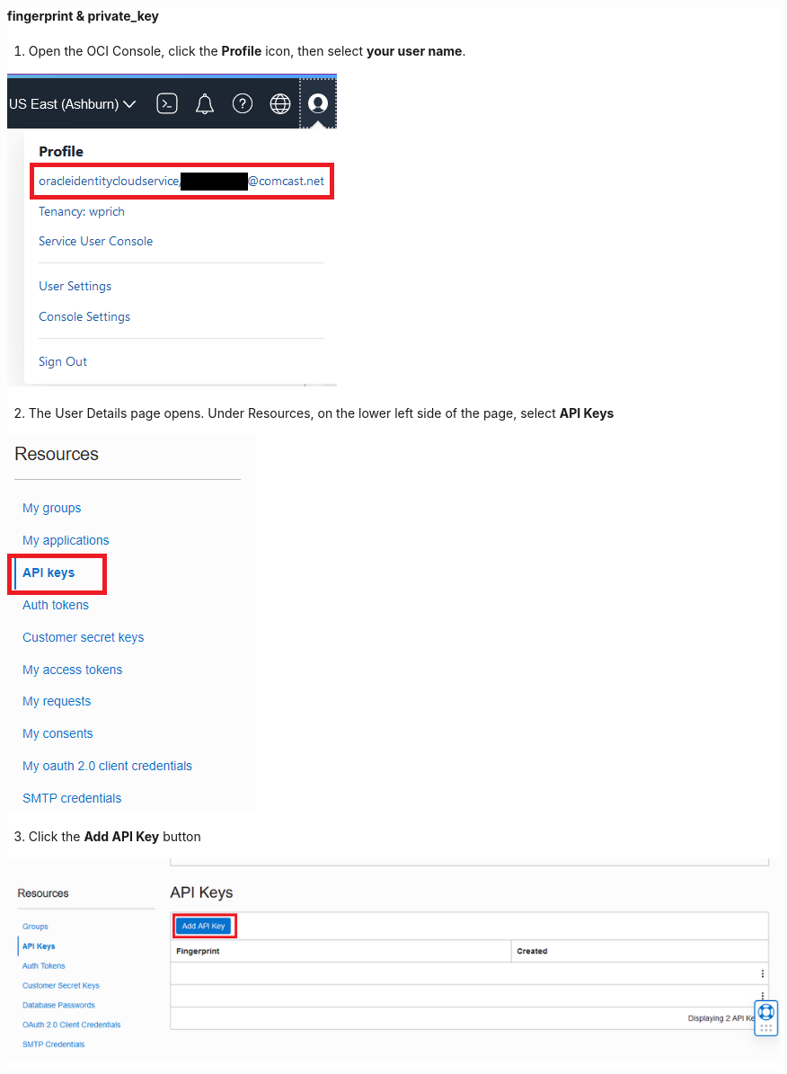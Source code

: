 #### fingerprint & private_key ####

1. Open the OCI Console, click the **Profile** icon, then select **your user name**.

  ![](./images/new-profilename.png " ")

2. The User Details page opens. Under Resources, on the lower left side of the page, select **API Keys**

  ![](./images/selectapikeys.png " ")

3. Click the **Add API Key** button

  ![](./images/add-api-key.png " ")
